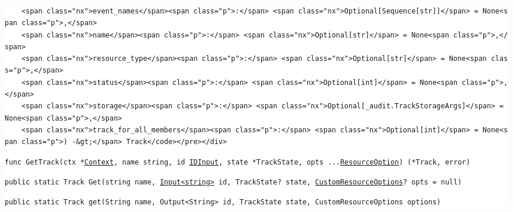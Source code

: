         <span class="nx">event_names</span><span class="p">:</span> <span class="nx">Optional[Sequence[str]]</span> = None<span class="p">,</span>
        <span class="nx">name</span><span class="p">:</span> <span class="nx">Optional[str]</span> = None<span class="p">,</span>
        <span class="nx">resource_type</span><span class="p">:</span> <span class="nx">Optional[str]</span> = None<span class="p">,</span>
        <span class="nx">status</span><span class="p">:</span> <span class="nx">Optional[int]</span> = None<span class="p">,</span>
        <span class="nx">storage</span><span class="p">:</span> <span class="nx">Optional[_audit.TrackStorageArgs]</span> = None<span class="p">,</span>
        <span class="nx">track_for_all_members</span><span class="p">:</span> <span class="nx">Optional[int]</span> = None<span class="p">) -&gt;</span> Track</code></pre></div>
</pulumi-choosable>
</div>

<div>
<pulumi-choosable type="language" values="go">
<div class="highlight"><pre class="chroma"><code class="language-go" data-lang="go"><span class="k">func </span>GetTrack<span class="p">(</span><span class="nx">ctx</span><span class="p"> *</span><span class="nx"><a href="https://pkg.go.dev/github.com/pulumi/pulumi/sdk/v3/go/pulumi?tab=doc#Context">Context</a></span><span class="p">,</span> <span class="nx">name</span><span class="p"> </span><span class="nx">string</span><span class="p">,</span> <span class="nx">id</span><span class="p"> </span><span class="nx"><a href="https://pkg.go.dev/github.com/pulumi/pulumi/sdk/v3/go/pulumi?tab=doc#IDInput">IDInput</a></span><span class="p">,</span> <span class="nx">state</span><span class="p"> *</span><span class="nx">TrackState</span><span class="p">,</span> <span class="nx">opts</span><span class="p"> ...</span><span class="nx"><a href="https://pkg.go.dev/github.com/pulumi/pulumi/sdk/v3/go/pulumi?tab=doc#ResourceOption">ResourceOption</a></span><span class="p">) (*<span class="nx">Track</span>, error)</span></code></pre></div>
</pulumi-choosable>
</div>

<div>
<pulumi-choosable type="language" values="csharp">
<div class="highlight"><pre class="chroma"><code class="language-csharp" data-lang="csharp"><span class="k">public static </span><span class="nx">Track</span><span class="nf"> Get</span><span class="p">(</span><span class="nx">string</span><span class="p"> </span><span class="nx">name<span class="p">,</span> <span class="nx"><a href="/docs/reference/pkg/dotnet/Pulumi/Pulumi.Input-1.html">Input&lt;string&gt;</a></span><span class="p"> </span><span class="nx">id<span class="p">,</span> <span class="nx">TrackState</span><span class="p">? </span><span class="nx">state<span class="p">,</span> <span class="nx"><a href="/docs/reference/pkg/dotnet/Pulumi/Pulumi.CustomResourceOptions.html">CustomResourceOptions</a></span><span class="p">? </span><span class="nx">opts = null<span class="p">)</span></code></pre></div>
</pulumi-choosable>
</div>

<div>
<pulumi-choosable type="language" values="java">
<div class="highlight"><pre class="chroma"><code class="language-java" data-lang="java"><span class="k">public static </span><span class="nx">Track</span><span class="nf"> get</span><span class="p">(</span><span class="nx">String</span><span class="p"> </span><span class="nx">name<span class="p">,</span> <span class="nx">Output&lt;String&gt;</span><span class="p"> </span><span class="nx">id<span class="p">,</span> <span class="nx">TrackState</span><span class="p"> </span><span class="nx">state<span class="p">,</span> <span class="nx">CustomResourceOptions</span><span class="p"> </span><span class="nx">options<span class="p">)</span></code></pre></div>
</pulumi-choosable>
</div>
